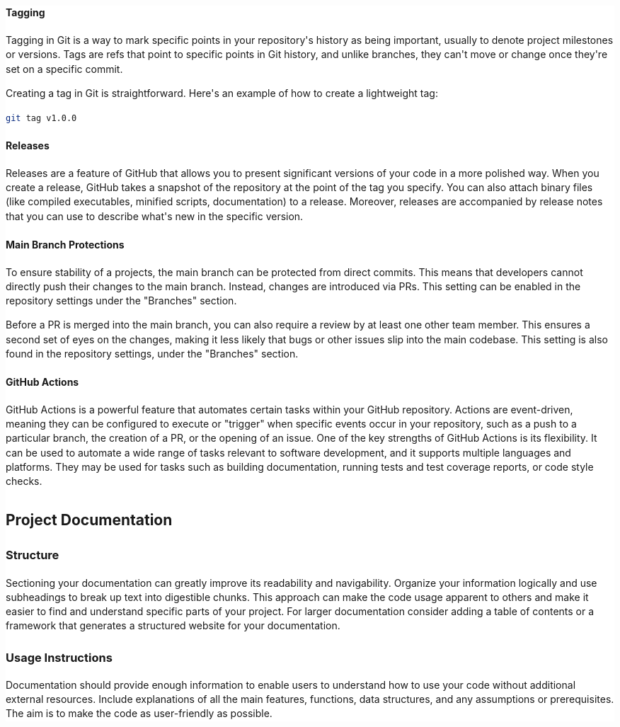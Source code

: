 #### Tagging
Tagging in Git is a way to mark specific points in your repository's history as being important, usually to denote project milestones or versions. Tags are refs that point to specific points in Git history, and unlike branches, they can't move or change once they're set on a specific commit.

Creating a tag in Git is straightforward. Here's an example of how to create a lightweight tag:

```bash
git tag v1.0.0
```

#### Releases
Releases are a feature of GitHub that allows you to present significant versions of your code in a more polished way. When you create a release, GitHub takes a snapshot of the repository at the point of the tag you specify. You can also attach binary files (like compiled executables, minified scripts, documentation) to a release. Moreover, releases are accompanied by release notes that you can use to describe what's new in the specific version.

#### Main Branch Protections
To ensure stability of a projects, the main branch can be protected from direct commits. This means that developers cannot directly push their changes to the main branch. Instead, changes are introduced via PRs. This setting can be enabled in the repository settings under the "Branches" section.

Before a PR is merged into the main branch, you can also require a review by at least one other team member. This ensures a second set of eyes on the changes, making it less likely that bugs or other issues slip into the main codebase. This setting is also found in the repository settings, under the "Branches" section.

#### GitHub Actions
GitHub Actions is a powerful feature that automates certain tasks within your GitHub repository. Actions are event-driven, meaning they can be configured to execute or "trigger" when specific events occur in your repository, such as a push to a particular branch, the creation of a PR, or the opening of an issue. One of the key strengths of GitHub Actions is its flexibility. It can be used to automate a wide range of tasks relevant to software development, and it supports multiple languages and platforms. They may be used for tasks such as building documentation, running tests and test coverage reports, or code style checks.

## Project Documentation

### Structure
Sectioning your documentation can greatly improve its readability and navigability. Organize your information logically and use subheadings to break up text into digestible chunks. This approach can make the code usage apparent to others and make it easier to find and understand specific parts of your project. For larger documentation consider adding a table of contents or a framework that generates a structured website for your documentation.

### Usage Instructions
Documentation should provide enough information to enable users to understand how to use your code without additional external resources. Include explanations of all the main features, functions, data structures, and any assumptions or prerequisites. The aim is to make the code as user-friendly as possible.
